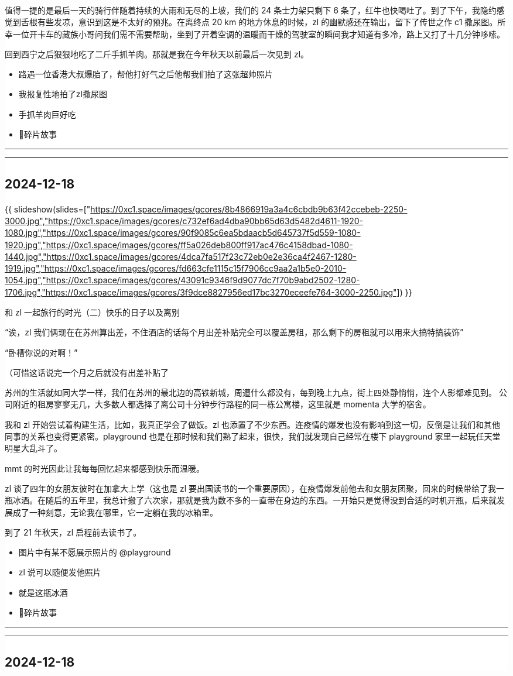 值得一提的是最后一天的骑行伴随着持续的大雨和无尽的上坡，我们的 24 条士力架只剩下 6 条了，红牛也快喝吐了。到了下午，我隐约感觉到舌根有些发凉，意识到这是不太好的预兆。在离终点 20 km 的地方休息的时候，zl 的幽默感还在输出，留下了传世之作 c1 撒尿图。所幸一位开卡车的藏族小哥问我们需不需要帮助，坐到了开着空调的温暖而干燥的驾驶室的瞬间我才知道有多冷，路上又打了十几分钟哆嗦。

回到西宁之后狠狠地吃了二斤手抓羊肉。那就是我在今年秋天以前最后一次见到 zl。

- 路遇一位香港大叔爆胎了，帮他打好气之后他帮我们拍了这张超帅照片
- 我报复性地拍了zl撒尿图
- 手抓羊肉巨好吃

- 🧩碎片故事


---
---

## 2024-12-18

{{ slideshow(slides=["https://0xc1.space/images/gcores/8b4866919a3a4c6cbdb9b63f42ccebeb-2250-3000.jpg","https://0xc1.space/images/gcores/c732ef6ad4dba90bb65d63d5482d4611-1920-1080.jpg","https://0xc1.space/images/gcores/90f9085c6ea5bdaacb5d645737f5d559-1080-1920.jpg","https://0xc1.space/images/gcores/ff5a026deb800ff917ac476c4158dbad-1080-1440.jpg","https://0xc1.space/images/gcores/4dca7fa517f23c72eb0e2e36ca4f2467-1280-1919.jpg","https://0xc1.space/images/gcores/fd663cfe1115c15f7906cc9aa2a1b5e0-2010-1054.jpg","https://0xc1.space/images/gcores/43091c9346f9d9077dc7f70b9abd2502-1280-1706.jpg","https://0xc1.space/images/gcores/3f9dce8827956ed17bc3270eceefe764-3000-2250.jpg"]) }}

和 zl 一起旅行的时光（二）快乐的日子以及离别

“诶，zl 我们俩现在在苏州算出差，不住酒店的话每个月出差补贴完全可以覆盖房租，那么剩下的房租就可以用来大搞特搞装饰”

“卧槽你说的对啊！”

（可惜这话说完一个月之后就没有出差补贴了

苏州的生活就如同大学一样，我们在苏州的最北边的高铁新城，周遭什么都没有，每到晚上九点，街上四处静悄悄，连个人影都难见到。
公司附近的租房寥寥无几，大多数人都选择了离公司十分钟步行路程的同一栋公寓楼，这里就是 momenta 大学的宿舍。

我和 zl 开始尝试着构建生活，比如，我真正学会了做饭。zl 也添置了不少东西。连疫情的爆发也没有影响到这一切，反倒是让我们和其他同事的关系也变得更紧密。playground 也是在那时候和我们熟了起来，很快，我们就发现自己经常在楼下 playground 家里一起玩任天堂明星大乱斗了。

mmt 的时光因此让我每每回忆起来都感到快乐而温暖。

zl 谈了四年的女朋友彼时在加拿大上学（这也是 zl 要出国读书的一个重要原因），在疫情爆发前他去和女朋友团聚，回来的时候带给了我一瓶冰酒。在随后的五年里，我总计搬了六次家，那就是我为数不多的一直带在身边的东西。一开始只是觉得没到合适的时机开瓶，后来就发展成了一种刻意，无论我在哪里，它一定躺在我的冰箱里。

到了 21 年秋天，zl 启程前去读书了。

- 图片中有某不愿展示照片的 @playground 
- zl 说可以随便发他照片
- 就是这瓶冰酒

- 🧩碎片故事


---
---

## 2024-12-18
